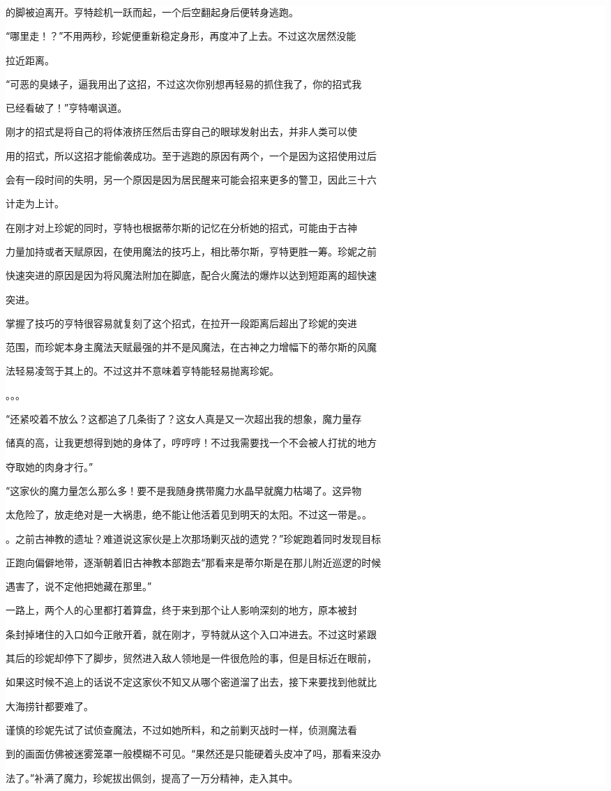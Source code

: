 的脚被迫离开。亨特趁机一跃而起，一个后空翻起身后便转身逃跑。

“哪里走！？”不用两秒，珍妮便重新稳定身形，再度冲了上去。不过这次居然没能

拉近距离。

“可恶的臭婊子，逼我用出了这招，不过这次你别想再轻易的抓住我了，你的招式我

已经看破了！”亨特嘲讽道。

刚才的招式是将自己的将体液挤压然后击穿自己的眼球发射出去，并非人类可以使

用的招式，所以这招才能偷袭成功。至于逃跑的原因有两个，一个是因为这招使用过后

会有一段时间的失明，另一个原因是因为居民醒来可能会招来更多的警卫，因此三十六

计走为上计。

在刚才对上珍妮的同时，亨特也根据蒂尔斯的记忆在分析她的招式，可能由于古神

力量加持或者天赋原因，在使用魔法的技巧上，相比蒂尔斯，亨特更胜一筹。珍妮之前

快速突进的原因是因为将风魔法附加在脚底，配合火魔法的爆炸以达到短距离的超快速

突进。

掌握了技巧的亨特很容易就复刻了这个招式，在拉开一段距离后超出了珍妮的突进

范围，而珍妮本身主魔法天赋最强的并不是风魔法，在古神之力增幅下的蒂尔斯的风魔

法轻易凌驾于其上的。不过这并不意味着亨特能轻易抛离珍妮。

。。。

“还紧咬着不放么？这都追了几条街了？这女人真是又一次超出我的想象，魔力量存

储真的高，让我更想得到她的身体了，哼哼哼！不过我需要找一个不会被人打扰的地方

夺取她的肉身才行。”

“这家伙的魔力量怎么那么多！要不是我随身携带魔力水晶早就魔力枯竭了。这异物

太危险了，放走绝对是一大祸患，绝不能让他活着见到明天的太阳。不过这一带是。。

。之前古神教的遗址？难道说这家伙是上次那场剿灭战的遗党？”珍妮跑着同时发现目标

正跑向偏僻地带，逐渐朝着旧古神教本部跑去“那看来是蒂尔斯是在那儿附近巡逻的时候

遇害了，说不定他把她藏在那里。”

一路上，两个人的心里都打着算盘，终于来到那个让人影响深刻的地方，原本被封

条封掉堵住的入口如今正敞开着，就在刚才，亨特就从这个入口冲进去。不过这时紧跟

其后的珍妮却停下了脚步，贸然进入敌人领地是一件很危险的事，但是目标近在眼前，

如果这时候不追上的话说不定这家伙不知又从哪个密道溜了出去，接下来要找到他就比

大海捞针都要难了。

谨慎的珍妮先试了试侦查魔法，不过如她所料，和之前剿灭战时一样，侦测魔法看

到的画面仿佛被迷雾笼罩一般模糊不可见。“果然还是只能硬着头皮冲了吗，那看来没办

法了。”补满了魔力，珍妮拔出佩剑，提高了一万分精神，走入其中。
